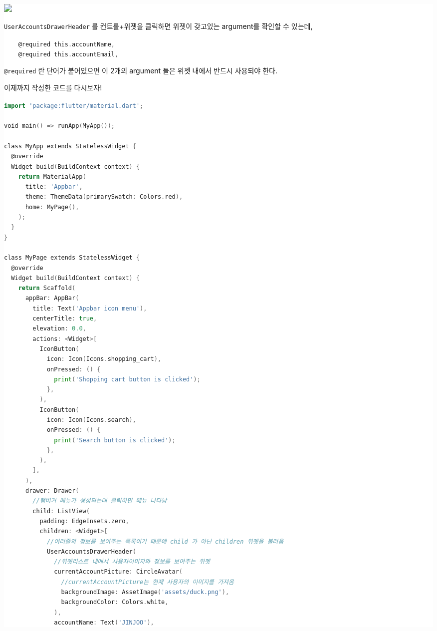 ![](https://images.velog.io/images/chajanee/post/a38d183c-e2ff-4d49-ab2c-b0084b51a2bc/2020-02-11%2003-28-24.2020-02-11%2003_29_07.gif)

``UserAccountsDrawerHeader`` 를 컨트롤+위젯을 클릭하면 위젯이 갖고있는 argument를 확인할 수 있는데, 

```go
    @required this.accountName,
    @required this.accountEmail,
```

``@required`` 란 단어가 붙어있으면 이 2개의 argument 들은 위젯 내에서 반드시 사용되야 한다.

이제까지 작성한 코드를 다시보자!

```go
import 'package:flutter/material.dart';

void main() => runApp(MyApp());

class MyApp extends StatelessWidget {
  @override
  Widget build(BuildContext context) {
    return MaterialApp(
      title: 'Appbar',
      theme: ThemeData(primarySwatch: Colors.red),
      home: MyPage(),
    );
  }
}

class MyPage extends StatelessWidget {
  @override
  Widget build(BuildContext context) {
    return Scaffold(
      appBar: AppBar(
        title: Text('Appbar icon menu'),
        centerTitle: true,
        elevation: 0.0,
        actions: <Widget>[
          IconButton(
            icon: Icon(Icons.shopping_cart),
            onPressed: () {
              print('Shopping cart button is clicked');
            },
          ),
          IconButton(
            icon: Icon(Icons.search),
            onPressed: () {
              print('Search button is clicked');
            },
          ),
        ],
      ),
      drawer: Drawer(
        //햄버거 메뉴가 생성되는데 클릭하면 메뉴 나타남
        child: ListView(
          padding: EdgeInsets.zero,
          children: <Widget>[
            //여러줄의 정보를 보여주는 목록이기 떄문에 child 가 아닌 children 위젯을 불러옴
            UserAccountsDrawerHeader(
              //위젯리스트 내에서 사용자이미지와 정보를 보여주는 위젯
              currentAccountPicture: CircleAvatar(
                //currentAccountPicture는 현재 사용자의 이미지를 가져옴
                backgroundImage: AssetImage('assets/duck.png'),
                backgroundColor: Colors.white,
              ),
              accountName: Text('JINJOO'),
```